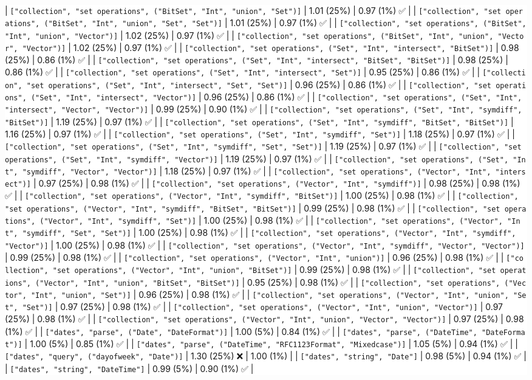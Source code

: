 | `["collection", "set operations", ("BitSet", "Int", "union", "Set")]` | 1.01 (25%)  | 0.97 (1%) :white_check_mark: |
| `["collection", "set operations", ("BitSet", "Int", "union", "Set", "Set")]` | 1.01 (25%)  | 0.97 (1%) :white_check_mark: |
| `["collection", "set operations", ("BitSet", "Int", "union", "Vector")]` | 1.02 (25%)  | 0.97 (1%) :white_check_mark: |
| `["collection", "set operations", ("BitSet", "Int", "union", "Vector", "Vector")]` | 1.02 (25%)  | 0.97 (1%) :white_check_mark: |
| `["collection", "set operations", ("Set", "Int", "intersect", "BitSet")]` | 0.98 (25%)  | 0.86 (1%) :white_check_mark: |
| `["collection", "set operations", ("Set", "Int", "intersect", "BitSet", "BitSet")]` | 0.98 (25%)  | 0.86 (1%) :white_check_mark: |
| `["collection", "set operations", ("Set", "Int", "intersect", "Set")]` | 0.95 (25%)  | 0.86 (1%) :white_check_mark: |
| `["collection", "set operations", ("Set", "Int", "intersect", "Set", "Set")]` | 0.96 (25%)  | 0.86 (1%) :white_check_mark: |
| `["collection", "set operations", ("Set", "Int", "intersect", "Vector")]` | 0.96 (25%)  | 0.86 (1%) :white_check_mark: |
| `["collection", "set operations", ("Set", "Int", "intersect", "Vector", "Vector")]` | 0.99 (25%)  | 0.90 (1%) :white_check_mark: |
| `["collection", "set operations", ("Set", "Int", "symdiff", "BitSet")]` | 1.19 (25%)  | 0.97 (1%) :white_check_mark: |
| `["collection", "set operations", ("Set", "Int", "symdiff", "BitSet", "BitSet")]` | 1.16 (25%)  | 0.97 (1%) :white_check_mark: |
| `["collection", "set operations", ("Set", "Int", "symdiff", "Set")]` | 1.18 (25%)  | 0.97 (1%) :white_check_mark: |
| `["collection", "set operations", ("Set", "Int", "symdiff", "Set", "Set")]` | 1.19 (25%)  | 0.97 (1%) :white_check_mark: |
| `["collection", "set operations", ("Set", "Int", "symdiff", "Vector")]` | 1.19 (25%)  | 0.97 (1%) :white_check_mark: |
| `["collection", "set operations", ("Set", "Int", "symdiff", "Vector", "Vector")]` | 1.18 (25%)  | 0.97 (1%) :white_check_mark: |
| `["collection", "set operations", ("Vector", "Int", "intersect")]` | 0.97 (25%)  | 0.98 (1%) :white_check_mark: |
| `["collection", "set operations", ("Vector", "Int", "symdiff")]` | 0.98 (25%)  | 0.98 (1%) :white_check_mark: |
| `["collection", "set operations", ("Vector", "Int", "symdiff", "BitSet")]` | 1.00 (25%)  | 0.98 (1%) :white_check_mark: |
| `["collection", "set operations", ("Vector", "Int", "symdiff", "BitSet", "BitSet")]` | 0.99 (25%)  | 0.98 (1%) :white_check_mark: |
| `["collection", "set operations", ("Vector", "Int", "symdiff", "Set")]` | 1.00 (25%)  | 0.98 (1%) :white_check_mark: |
| `["collection", "set operations", ("Vector", "Int", "symdiff", "Set", "Set")]` | 1.00 (25%)  | 0.98 (1%) :white_check_mark: |
| `["collection", "set operations", ("Vector", "Int", "symdiff", "Vector")]` | 1.00 (25%)  | 0.98 (1%) :white_check_mark: |
| `["collection", "set operations", ("Vector", "Int", "symdiff", "Vector", "Vector")]` | 0.99 (25%)  | 0.98 (1%) :white_check_mark: |
| `["collection", "set operations", ("Vector", "Int", "union")]` | 0.96 (25%)  | 0.98 (1%) :white_check_mark: |
| `["collection", "set operations", ("Vector", "Int", "union", "BitSet")]` | 0.99 (25%)  | 0.98 (1%) :white_check_mark: |
| `["collection", "set operations", ("Vector", "Int", "union", "BitSet", "BitSet")]` | 0.95 (25%)  | 0.98 (1%) :white_check_mark: |
| `["collection", "set operations", ("Vector", "Int", "union", "Set")]` | 0.96 (25%)  | 0.98 (1%) :white_check_mark: |
| `["collection", "set operations", ("Vector", "Int", "union", "Set", "Set")]` | 0.97 (25%)  | 0.98 (1%) :white_check_mark: |
| `["collection", "set operations", ("Vector", "Int", "union", "Vector")]` | 0.97 (25%)  | 0.98 (1%) :white_check_mark: |
| `["collection", "set operations", ("Vector", "Int", "union", "Vector", "Vector")]` | 0.97 (25%)  | 0.98 (1%) :white_check_mark: |
| `["dates", "parse", ("Date", "DateFormat")]` | 1.00 (5%)  | 0.84 (1%) :white_check_mark: |
| `["dates", "parse", ("DateTime", "DateFormat")]` | 1.00 (5%)  | 0.85 (1%) :white_check_mark: |
| `["dates", "parse", ("DateTime", "RFC1123Format", "Mixedcase")]` | 1.05 (5%)  | 0.94 (1%) :white_check_mark: |
| `["dates", "query", ("dayofweek", "Date")]` | 1.30 (25%) :x: | 1.00 (1%)  |
| `["dates", "string", "Date"]` | 0.98 (5%)  | 0.94 (1%) :white_check_mark: |
| `["dates", "string", "DateTime"]` | 0.99 (5%)  | 0.90 (1%) :white_check_mark: |
